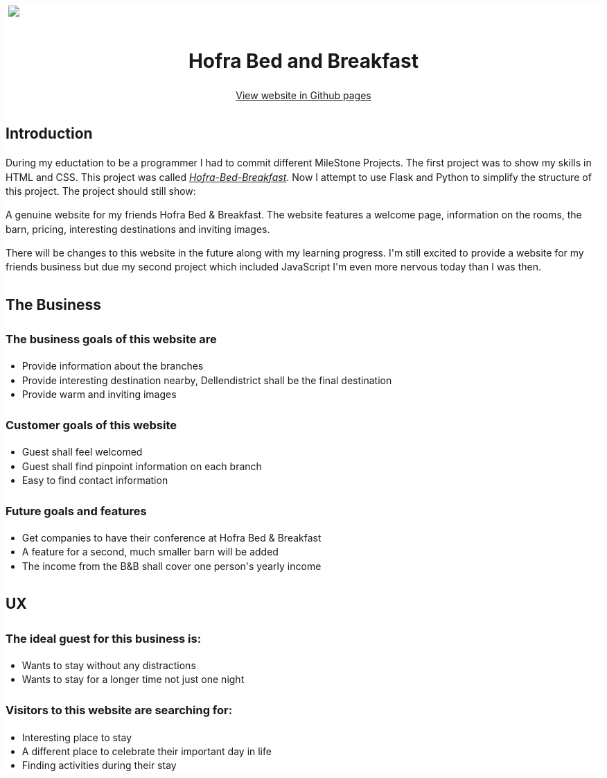 <img align="center">
    <a href="https://github.com/haselnuts/Hofra-Bed-Breakfast" target="_blank"><img src="assets/images/logo.png"></a>

<h1 align="center"> Hofra Bed and Breakfast </h1>

<div align="center">

[View website in Github pages](https://github.com/haselnuts/Hofra-Bed-Breakfast)
</div>

## Introduction
During my eductation to be a programmer I had to commit different MileStone Projects. The first project was to show my skills in HTML and CSS. 
This project was called [*Hofra-Bed-Breakfast*](https://github.com/haselnuts/Hofra-Bed-Breakfast). 
Now I attempt to use Flask and Python to simplify the structure of this project. The project should still show:

A genuine website for my friends Hofra Bed & Breakfast. The website features a welcome page, information on the rooms, the barn, pricing, 
interesting destinations and inviting images.

There will be changes to this website in the future along with my learning progress. 
I'm still excited to provide a website for my friends business but due my second project which included JavaScript I'm even more nervous today than I was then.

## The Business
### The business goals of this website are
- Provide information about the branches 
- Provide interesting destination nearby, Dellendistrict shall be the final destination
- Provide warm and inviting images

### Customer goals of this website
- Guest shall feel welcomed
- Guest shall find pinpoint information on each branch
- Easy to find contact information

### Future goals and features
- Get companies to have their conference at Hofra Bed & Breakfast
- A feature for a second, much smaller barn will be added
- The income from the B&B shall cover one person's yearly income

## UX
### The ideal guest for this business is:
- Wants to stay without any distractions
- Wants to stay for a longer time not just one night

### Visitors to this website are searching for:
- Interesting place to stay
- A different place to celebrate their important day in life
- Finding activities during their stay
